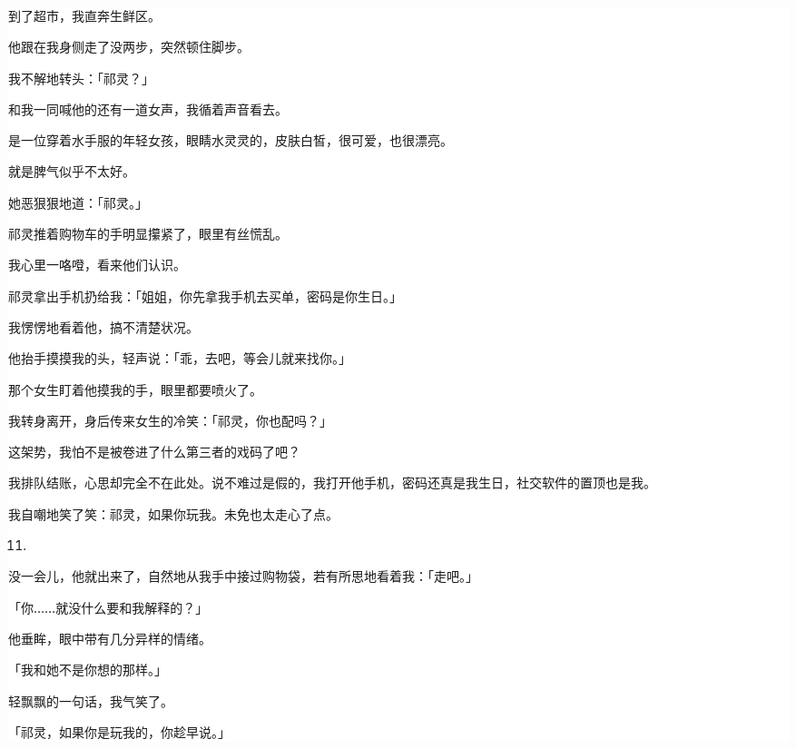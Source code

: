 
到了超市，我直奔生鲜区。


他跟在我身侧走了没两步，突然顿住脚步。


我不解地转头：「祁灵？」


和我一同喊他的还有一道女声，我循着声音看去。


是一位穿着水手服的年轻女孩，眼睛水灵灵的，皮肤白皙，很可爱，也很漂亮。


就是脾气似乎不太好。


她恶狠狠地道：「祁灵。」


祁灵推着购物车的手明显攥紧了，眼里有丝慌乱。


我心里一咯噔，看来他们认识。


祁灵拿出手机扔给我：「姐姐，你先拿我手机去买单，密码是你生日。」


我愣愣地看着他，搞不清楚状况。


他抬手摸摸我的头，轻声说：「乖，去吧，等会儿就来找你。」


那个女生盯着他摸我的手，眼里都要喷火了。


我转身离开，身后传来女生的冷笑：「祁灵，你也配吗？」


这架势，我怕不是被卷进了什么第三者的戏码了吧？


我排队结账，心思却完全不在此处。说不难过是假的，我打开他手机，密码还真是我生日，社交软件的置顶也是我。


我自嘲地笑了笑：祁灵，如果你玩我。未免也太走心了点。


11.


没一会儿，他就出来了，自然地从我手中接过购物袋，若有所思地看着我：「走吧。」


「你……就没什么要和我解释的？」


他垂眸，眼中带有几分异样的情绪。


「我和她不是你想的那样。」


轻飘飘的一句话，我气笑了。


「祁灵，如果你是玩我的，你趁早说。」

